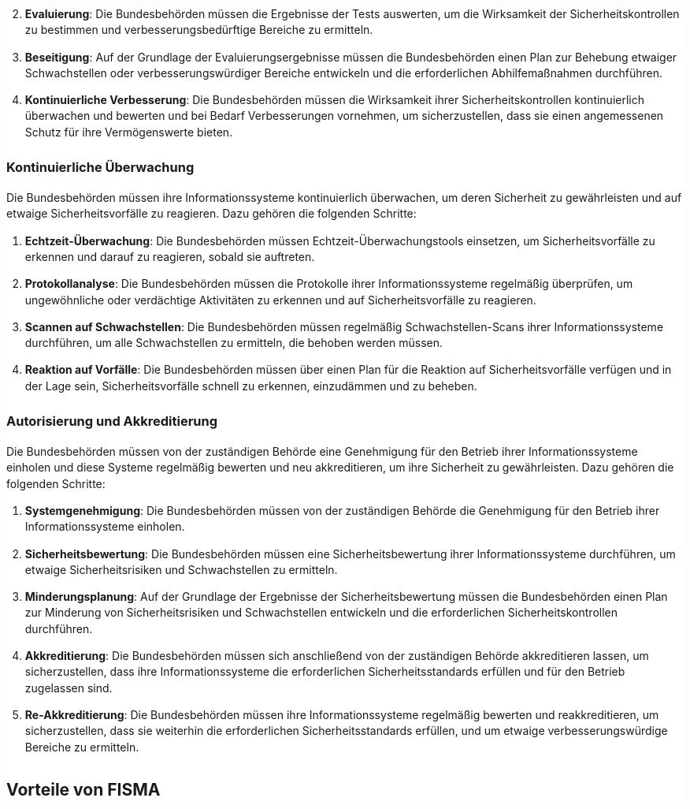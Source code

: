 2. **Evaluierung**: Die Bundesbehörden müssen die Ergebnisse der Tests auswerten, um die Wirksamkeit der Sicherheitskontrollen zu bestimmen und verbesserungsbedürftige Bereiche zu ermitteln.

3. **Beseitigung**: Auf der Grundlage der Evaluierungsergebnisse müssen die Bundesbehörden einen Plan zur Behebung etwaiger Schwachstellen oder verbesserungswürdiger Bereiche entwickeln und die erforderlichen Abhilfemaßnahmen durchführen.

4. **Kontinuierliche Verbesserung**: Die Bundesbehörden müssen die Wirksamkeit ihrer Sicherheitskontrollen kontinuierlich überwachen und bewerten und bei Bedarf Verbesserungen vornehmen, um sicherzustellen, dass sie einen angemessenen Schutz für ihre Vermögenswerte bieten.

### Kontinuierliche Überwachung

Die Bundesbehörden müssen ihre Informationssysteme kontinuierlich überwachen, um deren Sicherheit zu gewährleisten und auf etwaige Sicherheitsvorfälle zu reagieren. Dazu gehören die folgenden Schritte:

1. **Echtzeit-Überwachung**: Die Bundesbehörden müssen Echtzeit-Überwachungstools einsetzen, um Sicherheitsvorfälle zu erkennen und darauf zu reagieren, sobald sie auftreten.

2. **Protokollanalyse**: Die Bundesbehörden müssen die Protokolle ihrer Informationssysteme regelmäßig überprüfen, um ungewöhnliche oder verdächtige Aktivitäten zu erkennen und auf Sicherheitsvorfälle zu reagieren.

3. **Scannen auf Schwachstellen**: Die Bundesbehörden müssen regelmäßig Schwachstellen-Scans ihrer Informationssysteme durchführen, um alle Schwachstellen zu ermitteln, die behoben werden müssen.

4. **Reaktion auf Vorfälle**: Die Bundesbehörden müssen über einen Plan für die Reaktion auf Sicherheitsvorfälle verfügen und in der Lage sein, Sicherheitsvorfälle schnell zu erkennen, einzudämmen und zu beheben.

### Autorisierung und Akkreditierung

Die Bundesbehörden müssen von der zuständigen Behörde eine Genehmigung für den Betrieb ihrer Informationssysteme einholen und diese Systeme regelmäßig bewerten und neu akkreditieren, um ihre Sicherheit zu gewährleisten. Dazu gehören die folgenden Schritte:

1. **Systemgenehmigung**: Die Bundesbehörden müssen von der zuständigen Behörde die Genehmigung für den Betrieb ihrer Informationssysteme einholen.

2. **Sicherheitsbewertung**: Die Bundesbehörden müssen eine Sicherheitsbewertung ihrer Informationssysteme durchführen, um etwaige Sicherheitsrisiken und Schwachstellen zu ermitteln.

3. **Minderungsplanung**: Auf der Grundlage der Ergebnisse der Sicherheitsbewertung müssen die Bundesbehörden einen Plan zur Minderung von Sicherheitsrisiken und Schwachstellen entwickeln und die erforderlichen Sicherheitskontrollen durchführen.

4. **Akkreditierung**: Die Bundesbehörden müssen sich anschließend von der zuständigen Behörde akkreditieren lassen, um sicherzustellen, dass ihre Informationssysteme die erforderlichen Sicherheitsstandards erfüllen und für den Betrieb zugelassen sind.

5. **Re-Akkreditierung**: Die Bundesbehörden müssen ihre Informationssysteme regelmäßig bewerten und reakkreditieren, um sicherzustellen, dass sie weiterhin die erforderlichen Sicherheitsstandards erfüllen, und um etwaige verbesserungswürdige Bereiche zu ermitteln.

## Vorteile von FISMA
